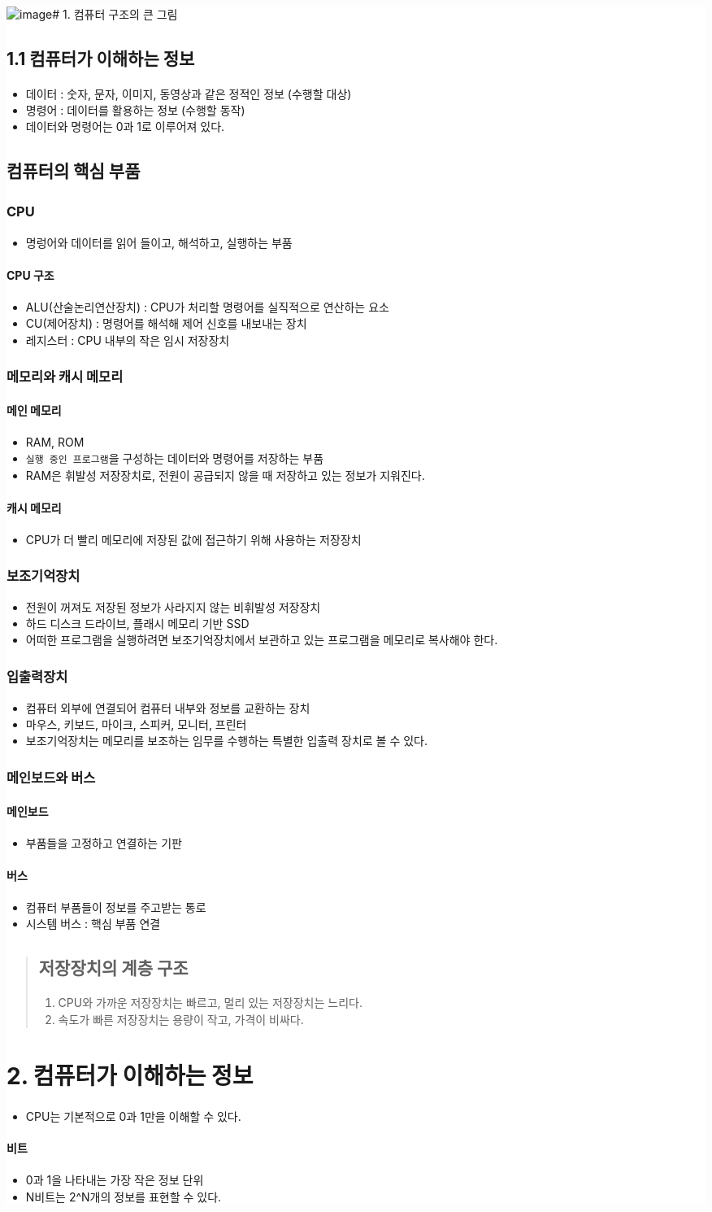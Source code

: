 ![image](https://github.com/user-attachments/assets/1af565b1-0035-4e96-9a09-32a9e881e189)# 1. 컴퓨터 구조의 큰 그림
## 1.1 컴퓨터가 이해하는 정보
- 데이터 : 숫자, 문자, 이미지, 동영상과 같은 정적인 정보 (수행할 대상)
- 명령어 : 데이터를 활용하는 정보 (수행할 동작)
- 데이터와 명령어는 0과 1로 이루어져 있다.

## 컴퓨터의 핵심 부품
### CPU
- 명렁어와 데이터를 읽어 들이고, 해석하고, 실행하는 부품
#### CPU 구조
- ALU(산술논리연산장치) : CPU가 처리할 명령어를 실직적으로 연산하는 요소
- CU(제어장치) : 명령어를 해석해 제어 신호를 내보내는 장치
- 레지스터 : CPU 내부의 작은 임시 저장장치

### 메모리와 캐시 메모리
#### 메인 메모리
- RAM, ROM
- `실행 중인 프로그램`을 구성하는 데이터와 명령어를 저장하는 부품
- RAM은 휘발성 저장장치로, 전원이 공급되지 않을 때 저장하고 있는 정보가 지워진다.

#### 캐시 메모리
- CPU가 더 빨리 메모리에 저장된 값에 접근하기 위해 사용하는 저장장치

### 보조기억장치
- 전원이 꺼져도 저장된 정보가 사라지지 않는 비휘발성 저장장치
- 하드 디스크 드라이브, 플래시 메모리 기반 SSD
- 어떠한 프로그램을 실행하려면 보조기억장치에서 보관하고 있는 프로그램을 메모리로 복사해야 한다.

### 입출력장치
- 컴퓨터 외부에 연결되어 컴퓨터 내부와 정보를 교환하는 장치
- 마우스, 키보드, 마이크, 스피커, 모니터, 프린터
- 보조기억장치는 메모리를 보조하는 임무를 수행하는 특별한 입출력 장치로 볼 수 있다.

### 메인보드와 버스
#### 메인보드
- 부품들을 고정하고 연결하는 기판

#### 버스
- 컴퓨터 부품들이 정보를 주고받는 통로
- 시스템 버스 : 핵심 부품 연결

> ## 저장장치의 계층 구조
> 1. CPU와 가까운 저장장치는 빠르고, 멀리 있는 저장장치는 느리다.
> 2. 속도가 빠른 저장장치는 용량이 작고, 가격이 비싸다.

# 2. 컴퓨터가 이해하는 정보
- CPU는 기본적으로 0과 1만을 이해할 수 있다.
#### 비트
- 0과 1을 나타내는 가장 작은 정보 단위
- N비트는 2^N개의 정보를 표현할 수 있다.
